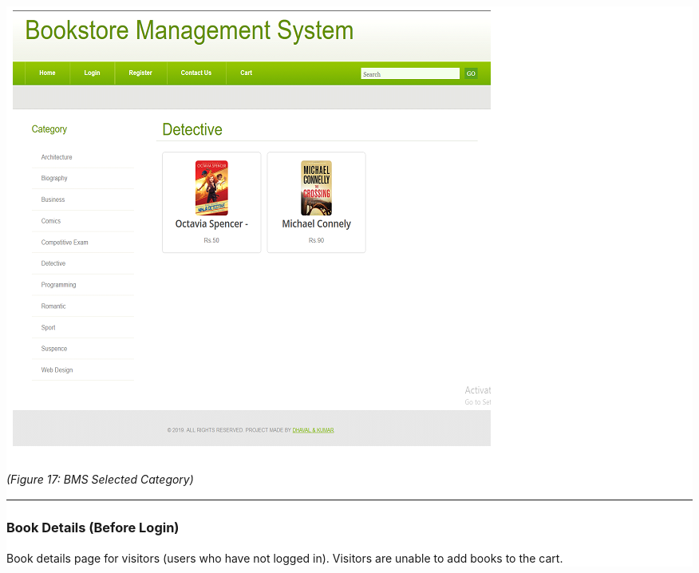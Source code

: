 ![bookstore](https://github.com/KRam0n/tesztek01/blob/main/kepek/selectedcategory.png)

*(Figure 17: BMS Selected Category)*

---

### Book Details (Before Login)
Book details page for visitors (users who have not logged in). Visitors are unable to add books to the cart.
